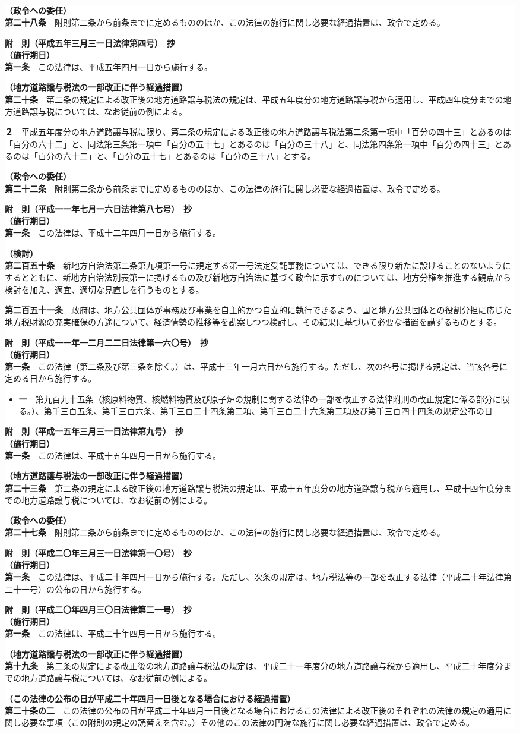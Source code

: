 **（政令への委任）**  
**第二十八条**　附則第二条から前条までに定めるもののほか、この法律の施行に関し必要な経過措置は、政令で定める。  
  
**附　則（平成五年三月三一日法律第四号）　抄**  
**（施行期日）**  
**第一条**　この法律は、平成五年四月一日から施行する。  
  
**（地方道路譲与税法の一部改正に伴う経過措置）**  
**第二十条**　第二条の規定による改正後の地方道路譲与税法の規定は、平成五年度分の地方道路譲与税から適用し、平成四年度分までの地方道路譲与税については、なお従前の例による。  
  
**２**　平成五年度分の地方道路譲与税に限り、第二条の規定による改正後の地方道路譲与税法第二条第一項中「百分の四十三」とあるのは「百分の六十二」と、同法第三条第一項中「百分の五十七」とあるのは「百分の三十八」と、同法第四条第一項中「百分の四十三」とあるのは「百分の六十二」と、「百分の五十七」とあるのは「百分の三十八」とする。  
  
**（政令への委任）**  
**第二十二条**　附則第二条から前条までに定めるもののほか、この法律の施行に関し必要な経過措置は、政令で定める。  
  
**附　則（平成一一年七月一六日法律第八七号）　抄**  
**（施行期日）**  
**第一条**　この法律は、平成十二年四月一日から施行する。  
  
**（検討）**  
**第二百五十条**　新地方自治法第二条第九項第一号に規定する第一号法定受託事務については、できる限り新たに設けることのないようにするとともに、新地方自治法別表第一に掲げるもの及び新地方自治法に基づく政令に示すものについては、地方分権を推進する観点から検討を加え、適宜、適切な見直しを行うものとする。  
  
**第二百五十一条**　政府は、地方公共団体が事務及び事業を自主的かつ自立的に執行できるよう、国と地方公共団体との役割分担に応じた地方税財源の充実確保の方途について、経済情勢の推移等を勘案しつつ検討し、その結果に基づいて必要な措置を講ずるものとする。  
  
**附　則（平成一一年一二月二二日法律第一六〇号）　抄**  
**（施行期日）**  
**第一条**　この法律（第二条及び第三条を除く。）は、平成十三年一月六日から施行する。ただし、次の各号に掲げる規定は、当該各号に定める日から施行する。  
* **一**　第九百九十五条（核原料物質、核燃料物質及び原子炉の規制に関する法律の一部を改正する法律附則の改正規定に係る部分に限る。）、第千三百五条、第千三百六条、第千三百二十四条第二項、第千三百二十六条第二項及び第千三百四十四条の規定公布の日  
  
**附　則（平成一五年三月三一日法律第九号）　抄**  
**（施行期日）**  
**第一条**　この法律は、平成十五年四月一日から施行する。  
  
**（地方道路譲与税法の一部改正に伴う経過措置）**  
**第二十三条**　第二条の規定による改正後の地方道路譲与税法の規定は、平成十五年度分の地方道路譲与税から適用し、平成十四年度分までの地方道路譲与税については、なお従前の例による。  
  
**（政令への委任）**  
**第二十七条**　附則第二条から前条までに定めるもののほか、この法律の施行に関し必要な経過措置は、政令で定める。  
  
**附　則（平成二〇年三月三一日法律第一〇号）　抄**  
**（施行期日）**  
**第一条**　この法律は、平成二十年四月一日から施行する。ただし、次条の規定は、地方税法等の一部を改正する法律（平成二十年法律第二十一号）の公布の日から施行する。  
  
**附　則（平成二〇年四月三〇日法律第二一号）　抄**  
**（施行期日）**  
**第一条**　この法律は、平成二十年四月一日から施行する。  
  
**（地方道路譲与税法の一部改正に伴う経過措置）**  
**第十九条**　第二条の規定による改正後の地方道路譲与税法の規定は、平成二十一年度分の地方道路譲与税から適用し、平成二十年度分までの地方道路譲与税については、なお従前の例による。  
  
**（この法律の公布の日が平成二十年四月一日後となる場合における経過措置）**  
**第二十条の二**　この法律の公布の日が平成二十年四月一日後となる場合におけるこの法律による改正後のそれぞれの法律の規定の適用に関し必要な事項（この附則の規定の読替えを含む。）その他のこの法律の円滑な施行に関し必要な経過措置は、政令で定める。  
  